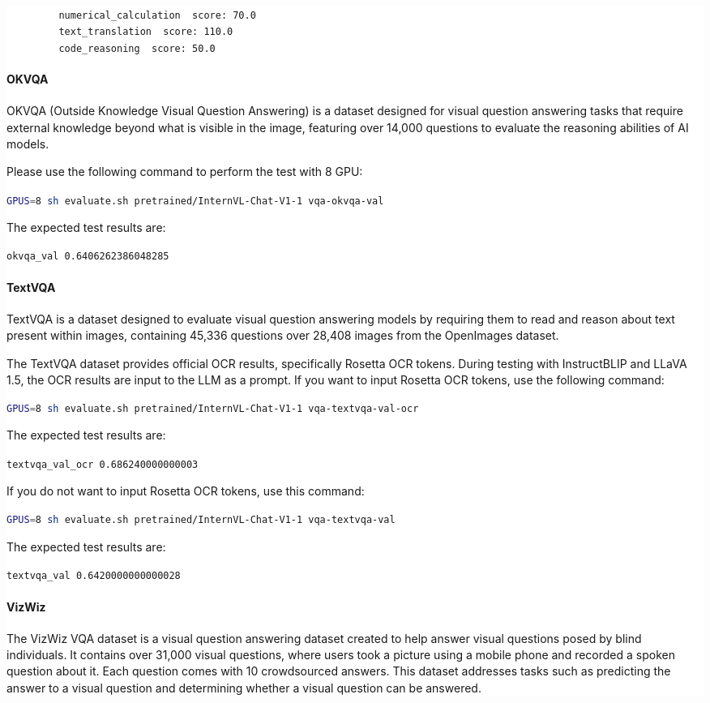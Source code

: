 ```
         numerical_calculation  score: 70.0
         text_translation  score: 110.0
         code_reasoning  score: 50.0
```

#### OKVQA

OKVQA (Outside Knowledge Visual Question Answering) is a dataset designed for visual question answering tasks that require external knowledge beyond what is visible in the image, featuring over 14,000 questions to evaluate the reasoning abilities of AI models.

Please use the following command to perform the test with 8 GPU:

```bash
GPUS=8 sh evaluate.sh pretrained/InternVL-Chat-V1-1 vqa-okvqa-val
```

The expected test results are:

```
okvqa_val 0.6406262386048285
```

#### TextVQA

TextVQA is a dataset designed to evaluate visual question answering models by requiring them to read and reason about text present within images, containing 45,336 questions over 28,408 images from the OpenImages dataset.

The TextVQA dataset provides official OCR results, specifically Rosetta OCR tokens. During testing with InstructBLIP and LLaVA 1.5, the OCR results are input to the LLM as a prompt. If you want to input Rosetta OCR tokens, use the following command:

```bash
GPUS=8 sh evaluate.sh pretrained/InternVL-Chat-V1-1 vqa-textvqa-val-ocr
```

The expected test results are:

```
textvqa_val_ocr 0.686240000000003
```

If you do not want to input Rosetta OCR tokens, use this command:

```bash
GPUS=8 sh evaluate.sh pretrained/InternVL-Chat-V1-1 vqa-textvqa-val
```

The expected test results are:

```
textvqa_val 0.6420000000000028
```

#### VizWiz

The VizWiz VQA dataset is a visual question answering dataset created to help answer visual questions posed by blind individuals. It contains over 31,000 visual questions, where users took a picture using a mobile phone and recorded a spoken question about it. Each question comes with 10 crowdsourced answers. This dataset addresses tasks such as predicting the answer to a visual question and determining whether a visual question can be answered.

